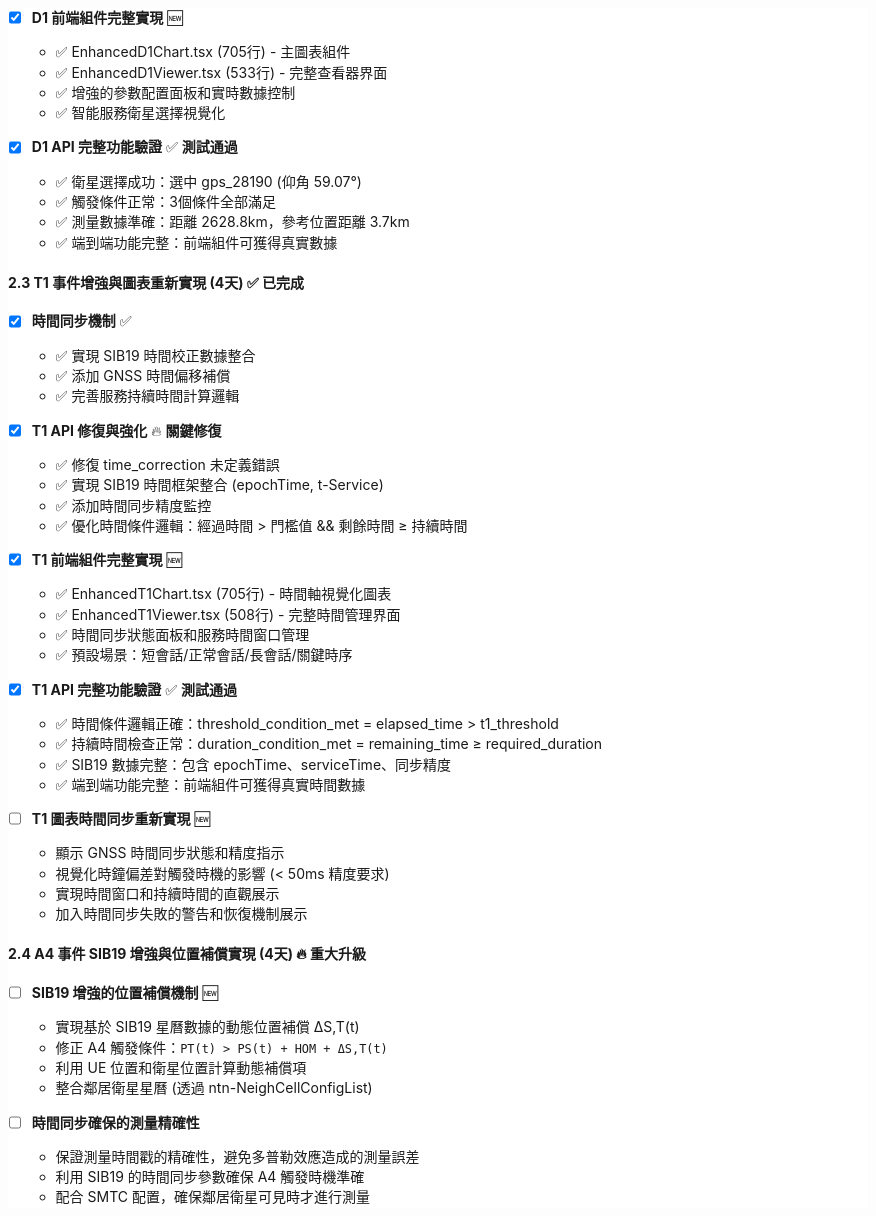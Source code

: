 - [x] **D1 前端組件完整實現** 🆕
  - ✅ EnhancedD1Chart.tsx (705行) - 主圖表組件
  - ✅ EnhancedD1Viewer.tsx (533行) - 完整查看器界面
  - ✅ 增強的參數配置面板和實時數據控制
  - ✅ 智能服務衛星選擇視覺化

- [x] **D1 API 完整功能驗證** ✅ **測試通過**
  - ✅ 衛星選擇成功：選中 gps_28190 (仰角 59.07°)
  - ✅ 觸發條件正常：3個條件全部滿足
  - ✅ 測量數據準確：距離 2628.8km，參考位置距離 3.7km
  - ✅ 端到端功能完整：前端組件可獲得真實數據

#### 2.3 T1 事件增強與圖表重新實現 (4天) ✅ **已完成**
- [x] **時間同步機制** ✅
  - ✅ 實現 SIB19 時間校正數據整合
  - ✅ 添加 GNSS 時間偏移補償
  - ✅ 完善服務持續時間計算邏輯

- [x] **T1 API 修復與強化** 🔥 **關鍵修復**
  - ✅ 修復 time_correction 未定義錯誤
  - ✅ 實現 SIB19 時間框架整合 (epochTime, t-Service)
  - ✅ 添加時間同步精度監控
  - ✅ 優化時間條件邏輯：經過時間 > 門檻值 && 剩餘時間 ≥ 持續時間

- [x] **T1 前端組件完整實現** 🆕
  - ✅ EnhancedT1Chart.tsx (705行) - 時間軸視覺化圖表
  - ✅ EnhancedT1Viewer.tsx (508行) - 完整時間管理界面  
  - ✅ 時間同步狀態面板和服務時間窗口管理
  - ✅ 預設場景：短會話/正常會話/長會話/關鍵時序

- [x] **T1 API 完整功能驗證** ✅ **測試通過**
  - ✅ 時間條件邏輯正確：threshold_condition_met = elapsed_time > t1_threshold
  - ✅ 持續時間檢查正常：duration_condition_met = remaining_time ≥ required_duration
  - ✅ SIB19 數據完整：包含 epochTime、serviceTime、同步精度
  - ✅ 端到端功能完整：前端組件可獲得真實時間數據

- [ ] **T1 圖表時間同步重新實現** 🆕
  - 顯示 GNSS 時間同步狀態和精度指示
  - 視覺化時鐘偏差對觸發時機的影響 (< 50ms 精度要求)
  - 實現時間窗口和持續時間的直觀展示
  - 加入時間同步失敗的警告和恢復機制展示

#### 2.4 A4 事件 SIB19 增強與位置補償實現 (4天) 🔥 重大升級
- [ ] **SIB19 增強的位置補償機制** 🆕
  - 實現基於 SIB19 星曆數據的動態位置補償 ΔS,T(t)
  - 修正 A4 觸發條件：`PT(t) > PS(t) + HOM + ΔS,T(t)`
  - 利用 UE 位置和衛星位置計算動態補償項
  - 整合鄰居衛星星曆 (透過 ntn-NeighCellConfigList)

- [ ] **時間同步確保的測量精確性**
  - 保證測量時間戳的精確性，避免多普勒效應造成的測量誤差
  - 利用 SIB19 的時間同步參數確保 A4 觸發時機準確
  - 配合 SMTC 配置，確保鄰居衛星可見時才進行測量
